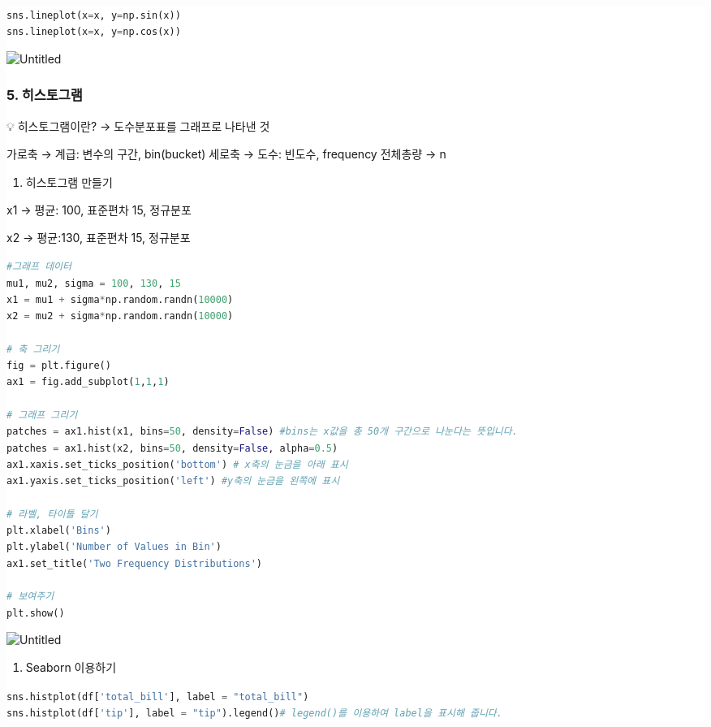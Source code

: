 ```python
sns.lineplot(x=x, y=np.sin(x))
sns.lineplot(x=x, y=np.cos(x))
```

![Untitled](Fundamental%2011%20%E1%84%83%E1%85%A6%E1%84%8B%E1%85%B5%E1%84%90%E1%85%A5%E1%84%85%E1%85%B3%E1%86%AF%20%E1%84%92%E1%85%A1%E1%86%AB%E1%84%82%E1%85%AE%E1%86%AB%E1%84%8B%E1%85%A6%20Visualization%20de0b0fee02a245b6892b4c8554159986/Untitled%207.png)

### 5. 히스토그램

<aside>
💡 히스토그램이란? 
→ 도수분포표를 그래프로 나타낸 것

가로축 → 계급: 변수의 구간, bin(bucket)
세로축 → 도수: 빈도수, frequency
전체총량 → n

</aside>

1. 히스토그램 만들기 

x1 → 평균: 100, 표준편차 15, 정규분포 

x2 → 평균:130, 표준편차 15, 정규분포

```python
#그래프 데이터 
mu1, mu2, sigma = 100, 130, 15
x1 = mu1 + sigma*np.random.randn(10000)
x2 = mu2 + sigma*np.random.randn(10000)

# 축 그리기
fig = plt.figure()
ax1 = fig.add_subplot(1,1,1)

# 그래프 그리기
patches = ax1.hist(x1, bins=50, density=False) #bins는 x값을 총 50개 구간으로 나눈다는 뜻입니다.
patches = ax1.hist(x2, bins=50, density=False, alpha=0.5)
ax1.xaxis.set_ticks_position('bottom') # x축의 눈금을 아래 표시 
ax1.yaxis.set_ticks_position('left') #y축의 눈금을 왼쪽에 표시

# 라벨, 타이틀 달기
plt.xlabel('Bins')
plt.ylabel('Number of Values in Bin')
ax1.set_title('Two Frequency Distributions')

# 보여주기
plt.show()
```

![Untitled](Fundamental%2011%20%E1%84%83%E1%85%A6%E1%84%8B%E1%85%B5%E1%84%90%E1%85%A5%E1%84%85%E1%85%B3%E1%86%AF%20%E1%84%92%E1%85%A1%E1%86%AB%E1%84%82%E1%85%AE%E1%86%AB%E1%84%8B%E1%85%A6%20Visualization%20de0b0fee02a245b6892b4c8554159986/Untitled%208.png)

1. Seaborn 이용하기

```python
sns.histplot(df['total_bill'], label = "total_bill")
sns.histplot(df['tip'], label = "tip").legend()# legend()를 이용하여 label을 표시해 줍니다.
```
